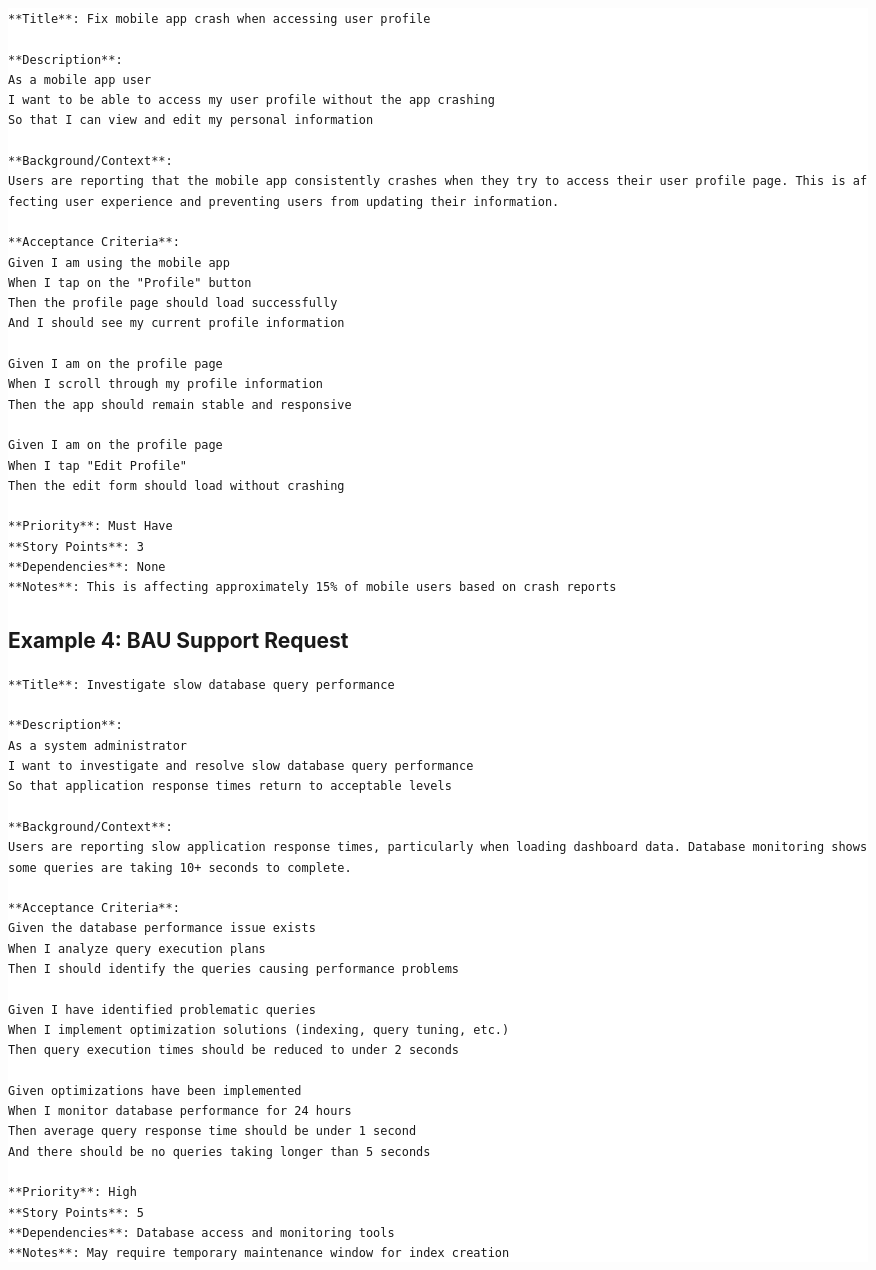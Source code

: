 ```
**Title**: Fix mobile app crash when accessing user profile

**Description**: 
As a mobile app user
I want to be able to access my user profile without the app crashing
So that I can view and edit my personal information

**Background/Context**:
Users are reporting that the mobile app consistently crashes when they try to access their user profile page. This is affecting user experience and preventing users from updating their information.

**Acceptance Criteria**:
Given I am using the mobile app
When I tap on the "Profile" button
Then the profile page should load successfully
And I should see my current profile information

Given I am on the profile page
When I scroll through my profile information
Then the app should remain stable and responsive

Given I am on the profile page
When I tap "Edit Profile"
Then the edit form should load without crashing

**Priority**: Must Have
**Story Points**: 3
**Dependencies**: None
**Notes**: This is affecting approximately 15% of mobile users based on crash reports
```

## Example 4: BAU Support Request

```
**Title**: Investigate slow database query performance

**Description**: 
As a system administrator
I want to investigate and resolve slow database query performance
So that application response times return to acceptable levels

**Background/Context**:
Users are reporting slow application response times, particularly when loading dashboard data. Database monitoring shows some queries are taking 10+ seconds to complete.

**Acceptance Criteria**:
Given the database performance issue exists
When I analyze query execution plans
Then I should identify the queries causing performance problems

Given I have identified problematic queries
When I implement optimization solutions (indexing, query tuning, etc.)
Then query execution times should be reduced to under 2 seconds

Given optimizations have been implemented
When I monitor database performance for 24 hours
Then average query response time should be under 1 second
And there should be no queries taking longer than 5 seconds

**Priority**: High
**Story Points**: 5
**Dependencies**: Database access and monitoring tools
**Notes**: May require temporary maintenance window for index creation
```